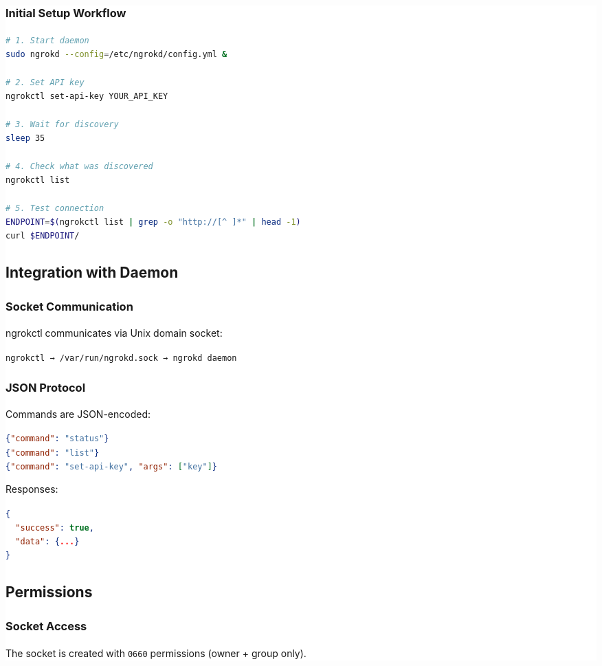 ### Initial Setup Workflow

```bash
# 1. Start daemon
sudo ngrokd --config=/etc/ngrokd/config.yml &

# 2. Set API key
ngrokctl set-api-key YOUR_API_KEY

# 3. Wait for discovery
sleep 35

# 4. Check what was discovered
ngrokctl list

# 5. Test connection
ENDPOINT=$(ngrokctl list | grep -o "http://[^ ]*" | head -1)
curl $ENDPOINT/
```

## Integration with Daemon

### Socket Communication

ngrokctl communicates via Unix domain socket:

```
ngrokctl → /var/run/ngrokd.sock → ngrokd daemon
```

### JSON Protocol

Commands are JSON-encoded:
```json
{"command": "status"}
{"command": "list"}
{"command": "set-api-key", "args": ["key"]}
```

Responses:
```json
{
  "success": true,
  "data": {...}
}
```

## Permissions

### Socket Access

The socket is created with `0660` permissions (owner + group only).
